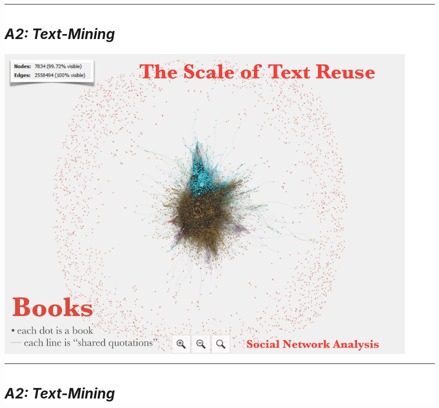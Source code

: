
---
# *A2: Text-Mining*

<img src="./images/02.jpg" alt="Drawing" style="width: 800px;"/>


---
# *A2: Text-Mining*
